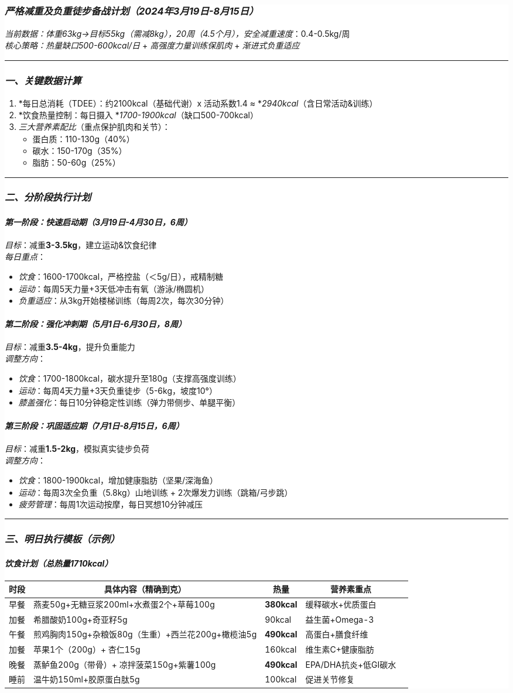 ### *严格减重及负重徒步备战计划（2024年3月19日-8月15日）*  
*当前数据：体重63kg→目标55kg（需减8kg），20周（4.5个月），安全减重速度*：0.4-0.5kg/周  
*核心策略：热量缺口500-600kcal/日* + *高强度力量训练保肌肉* + *渐进式负重适应*

---

### *一、关键数据计算*
1. *每日总消耗（TDEE）：约2100kcal（基础代谢）x 活动系数1.4 ≈ **2940kcal*（含日常活动&训练）  
2. *饮食热量控制：每日摄入 **1700-1900kcal*（缺口500-700kcal）  
3. *三大营养素配比*（重点保护肌肉和关节）：  
   - 蛋白质：110-130g（40%）  
   - 碳水：150-170g（35%）  
   - 脂肪：50-60g（25%）

---

### *二、分阶段执行计划*
#### *第一阶段：快速启动期（3月19日-4月30日，6周）*  
*目标*：减重**3-3.5kg**，建立运动&饮食纪律  
*每日重点*：  
- *饮食*：1600-1700kcal，严格控盐（＜5g/日），戒精制糖  
- *运动*：每周5天力量+3天低冲击有氧（游泳/椭圆机）  
- *负重适应*：从3kg开始楼梯训练（每周2次，每次30分钟）

#### *第二阶段：强化冲刺期（5月1日-6月30日，8周）*  
*目标*：减重**3.5-4kg**，提升负重能力  
*调整方向*：  
- *饮食*：1700-1800kcal，碳水提升至180g（支撑高强度训练）  
- *运动*：每周4天力量+3天负重徒步（5-6kg，坡度10°）  
- *膝盖强化*：每日10分钟稳定性训练（弹力带侧步、单腿平衡）

#### *第三阶段：巩固适应期（7月1日-8月15日，6周）*  
*目标*：减重**1.5-2kg**，模拟真实徒步负荷  
*调整方向*：  
- *饮食*：1800-1900kcal，增加健康脂肪（坚果/深海鱼）  
- *运动*：每周3次全负重（5.8kg）山地训练 + 2次爆发力训练（跳箱/弓步跳）  
- *疲劳管理*：每周1次运动按摩，每日冥想10分钟减压

---

### *三、明日执行模板（示例）*
#### *饮食计划（总热量1710kcal）*  
| 时段  | 具体内容（精确到克）                        | 热量          | 营养素重点           |     |
| --- | --------------------------------- | ----------- | --------------- | --- |
| 早餐  | 燕麦50g+无糖豆浆200ml+水煮蛋2个+草莓100g      | **380kcal** | 缓释碳水+优质蛋白       |     |
| 加餐  | 希腊酸奶100g+奇亚籽5g                    | 90kcal      | 益生菌+Omega-3     |     |
| 午餐  | 煎鸡胸肉150g+杂粮饭80g（生重）+西兰花200g+橄榄油5g | **490kcal** | 高蛋白+膳食纤维        |     |
| 加餐  | 苹果1个（200g）+ 杏仁15g                 | 160kcal     | 维生素C+健康脂肪       |     |
| 晚餐  | 蒸鲈鱼200g（带骨）+ 凉拌菠菜150g+紫薯100g      | **490kcal** | EPA/DHA抗炎+低GI碳水 |     |
| 睡前  | 温牛奶150ml+胶原蛋白肽5g                  | 100kcal     | 促进关节修复          |     |
